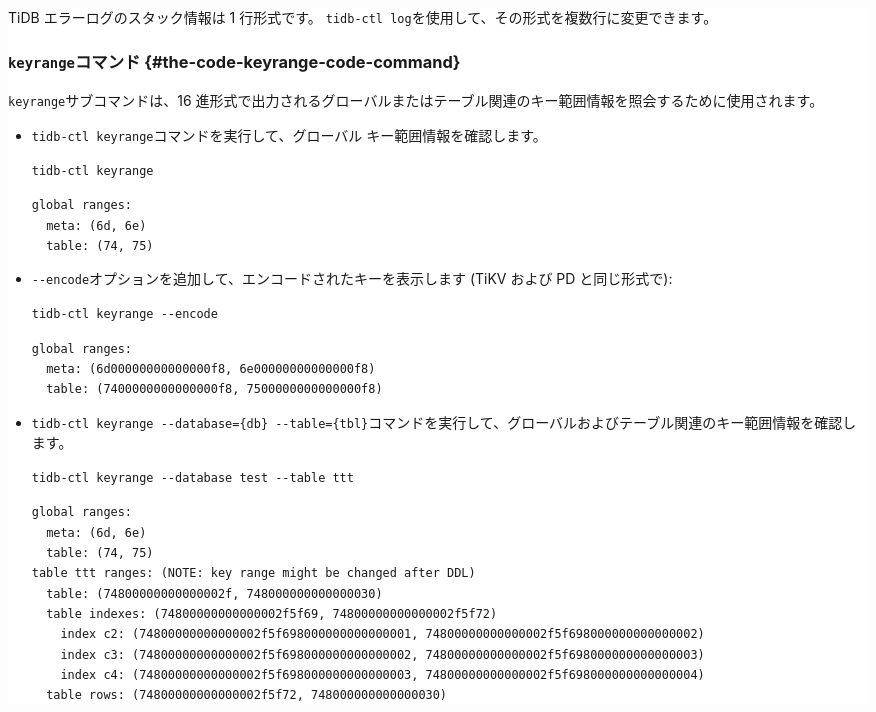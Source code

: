TiDB エラーログのスタック情報は 1 行形式です。 `tidb-ctl log`を使用して、その形式を複数行に変更できます。

### <code>keyrange</code>コマンド {#the-code-keyrange-code-command}

`keyrange`サブコマンドは、16 進形式で出力されるグローバルまたはテーブル関連のキー範囲情報を照会するために使用されます。

-   `tidb-ctl keyrange`コマンドを実行して、グローバル キー範囲情報を確認します。

    
    ```shell
    tidb-ctl keyrange
    ```

    ```
    global ranges:
      meta: (6d, 6e)
      table: (74, 75)
    ```

-   `--encode`オプションを追加して、エンコードされたキーを表示します (TiKV および PD と同じ形式で):

    
    ```shell
    tidb-ctl keyrange --encode
    ```

    ```
    global ranges:
      meta: (6d00000000000000f8, 6e00000000000000f8)
      table: (7400000000000000f8, 7500000000000000f8)
    ```

-   `tidb-ctl keyrange --database={db} --table={tbl}`コマンドを実行して、グローバルおよびテーブル関連のキー範囲情報を確認します。

    
    ```shell
    tidb-ctl keyrange --database test --table ttt
    ```

    ```
    global ranges:
      meta: (6d, 6e)
      table: (74, 75)
    table ttt ranges: (NOTE: key range might be changed after DDL)
      table: (74800000000000002f, 748000000000000030)
      table indexes: (74800000000000002f5f69, 74800000000000002f5f72)
        index c2: (74800000000000002f5f698000000000000001, 74800000000000002f5f698000000000000002)
        index c3: (74800000000000002f5f698000000000000002, 74800000000000002f5f698000000000000003)
        index c4: (74800000000000002f5f698000000000000003, 74800000000000002f5f698000000000000004)
      table rows: (74800000000000002f5f72, 748000000000000030)
    ```
